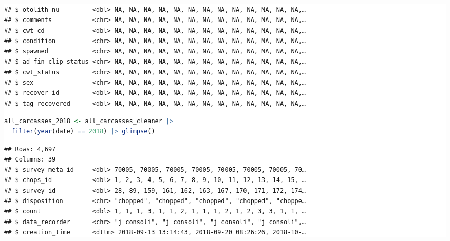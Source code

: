     ## $ otolith_nu         <dbl> NA, NA, NA, NA, NA, NA, NA, NA, NA, NA, NA, NA, NA,…
    ## $ comments           <chr> NA, NA, NA, NA, NA, NA, NA, NA, NA, NA, NA, NA, NA,…
    ## $ cwt_cd             <dbl> NA, NA, NA, NA, NA, NA, NA, NA, NA, NA, NA, NA, NA,…
    ## $ condition          <chr> NA, NA, NA, NA, NA, NA, NA, NA, NA, NA, NA, NA, NA,…
    ## $ spawned            <chr> NA, NA, NA, NA, NA, NA, NA, NA, NA, NA, NA, NA, NA,…
    ## $ ad_fin_clip_status <chr> NA, NA, NA, NA, NA, NA, NA, NA, NA, NA, NA, NA, NA,…
    ## $ cwt_status         <chr> NA, NA, NA, NA, NA, NA, NA, NA, NA, NA, NA, NA, NA,…
    ## $ sex                <chr> NA, NA, NA, NA, NA, NA, NA, NA, NA, NA, NA, NA, NA,…
    ## $ recover_id         <dbl> NA, NA, NA, NA, NA, NA, NA, NA, NA, NA, NA, NA, NA,…
    ## $ tag_recovered      <dbl> NA, NA, NA, NA, NA, NA, NA, NA, NA, NA, NA, NA, NA,…

``` r
all_carcasses_2018 <- all_carcasses_cleaner |> 
  filter(year(date) == 2018) |> glimpse()
```

    ## Rows: 4,697
    ## Columns: 39
    ## $ survey_meta_id     <dbl> 70005, 70005, 70005, 70005, 70005, 70005, 70005, 70…
    ## $ chops_id           <dbl> 1, 2, 3, 4, 5, 6, 7, 8, 9, 10, 11, 12, 13, 14, 15, …
    ## $ survey_id          <dbl> 28, 89, 159, 161, 162, 163, 167, 170, 171, 172, 174…
    ## $ disposition        <chr> "chopped", "chopped", "chopped", "chopped", "choppe…
    ## $ count              <dbl> 1, 1, 1, 3, 1, 1, 2, 1, 1, 1, 2, 1, 2, 3, 3, 1, 1, …
    ## $ data_recorder      <chr> "j consoli", "j consoli", "j consoli", "j consoli",…
    ## $ creation_time      <dttm> 2018-09-13 13:14:43, 2018-09-20 08:26:26, 2018-10-…